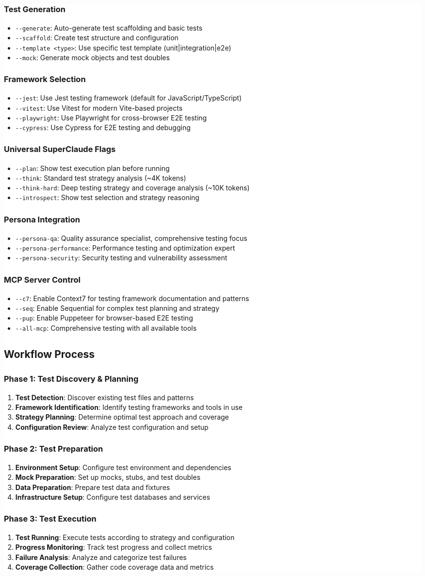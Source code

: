 ### Test Generation

- `--generate`: Auto-generate test scaffolding and basic tests
- `--scaffold`: Create test structure and configuration
- `--template <type>`: Use specific test template (unit|integration|e2e)
- `--mock`: Generate mock objects and test doubles

### Framework Selection

- `--jest`: Use Jest testing framework (default for JavaScript/TypeScript)
- `--vitest`: Use Vitest for modern Vite-based projects
- `--playwright`: Use Playwright for cross-browser E2E testing
- `--cypress`: Use Cypress for E2E testing and debugging

### Universal SuperClaude Flags

- `--plan`: Show test execution plan before running
- `--think`: Standard test strategy analysis (~4K tokens)
- `--think-hard`: Deep testing strategy and coverage analysis (~10K tokens)
- `--introspect`: Show test selection and strategy reasoning

### Persona Integration

- `--persona-qa`: Quality assurance specialist, comprehensive testing focus
- `--persona-performance`: Performance testing and optimization expert
- `--persona-security`: Security testing and vulnerability assessment

### MCP Server Control

- `--c7`: Enable Context7 for testing framework documentation and patterns
- `--seq`: Enable Sequential for complex test planning and strategy
- `--pup`: Enable Puppeteer for browser-based E2E testing
- `--all-mcp`: Comprehensive testing with all available tools

## Workflow Process

### Phase 1: Test Discovery & Planning
1. **Test Detection**: Discover existing test files and patterns
2. **Framework Identification**: Identify testing frameworks and tools in use
3. **Strategy Planning**: Determine optimal test approach and coverage
4. **Configuration Review**: Analyze test configuration and setup

### Phase 2: Test Preparation
1. **Environment Setup**: Configure test environment and dependencies
2. **Mock Preparation**: Set up mocks, stubs, and test doubles
3. **Data Preparation**: Prepare test data and fixtures
4. **Infrastructure Setup**: Configure test databases and services

### Phase 3: Test Execution
1. **Test Running**: Execute tests according to strategy and configuration
2. **Progress Monitoring**: Track test progress and collect metrics
3. **Failure Analysis**: Analyze and categorize test failures
4. **Coverage Collection**: Gather code coverage data and metrics
